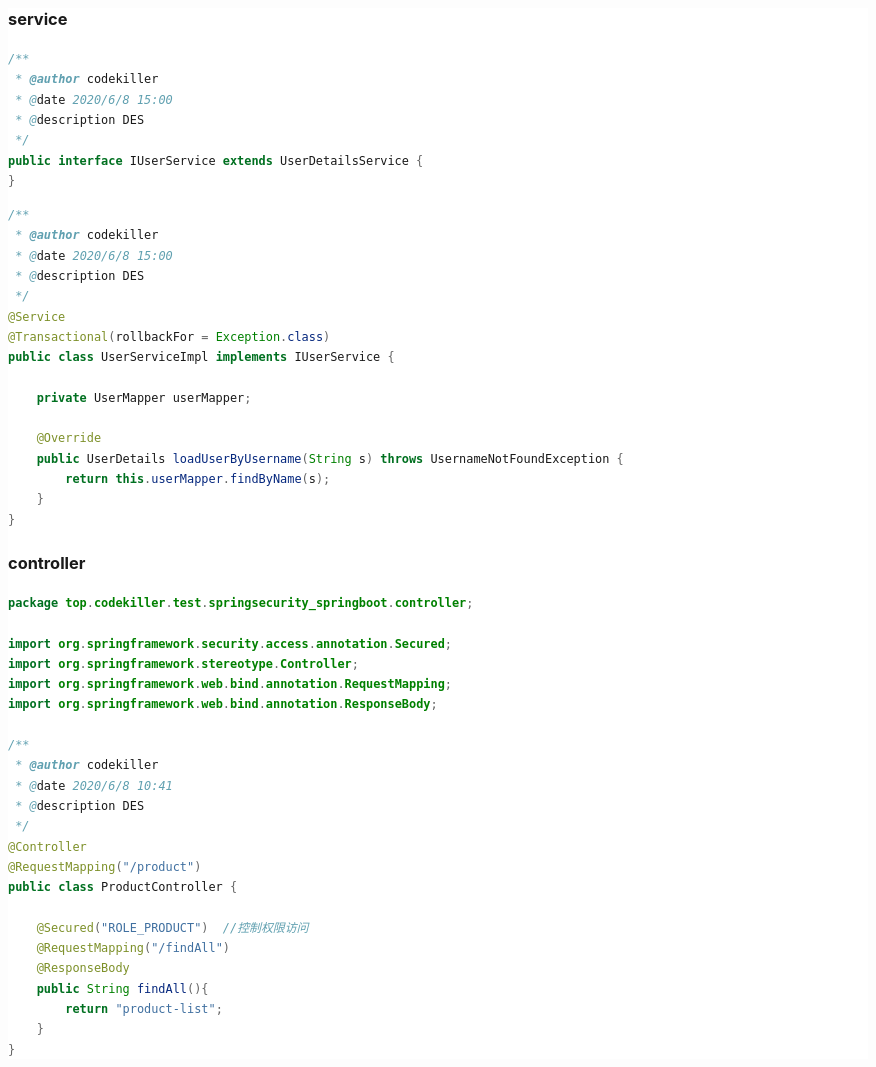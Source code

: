 



### service

```java
/**
 * @author codekiller
 * @date 2020/6/8 15:00
 * @description DES
 */
public interface IUserService extends UserDetailsService {
}
```



```java
/**
 * @author codekiller
 * @date 2020/6/8 15:00
 * @description DES
 */
@Service
@Transactional(rollbackFor = Exception.class)
public class UserServiceImpl implements IUserService {

    private UserMapper userMapper;

    @Override
    public UserDetails loadUserByUsername(String s) throws UsernameNotFoundException {
        return this.userMapper.findByName(s);
    }
}
```



### controller

```java
package top.codekiller.test.springsecurity_springboot.controller;

import org.springframework.security.access.annotation.Secured;
import org.springframework.stereotype.Controller;
import org.springframework.web.bind.annotation.RequestMapping;
import org.springframework.web.bind.annotation.ResponseBody;

/**
 * @author codekiller
 * @date 2020/6/8 10:41
 * @description DES
 */
@Controller
@RequestMapping("/product")
public class ProductController {

    @Secured("ROLE_PRODUCT")  //控制权限访问
    @RequestMapping("/findAll")
    @ResponseBody
    public String findAll(){
        return "product-list";
    }
}
```
